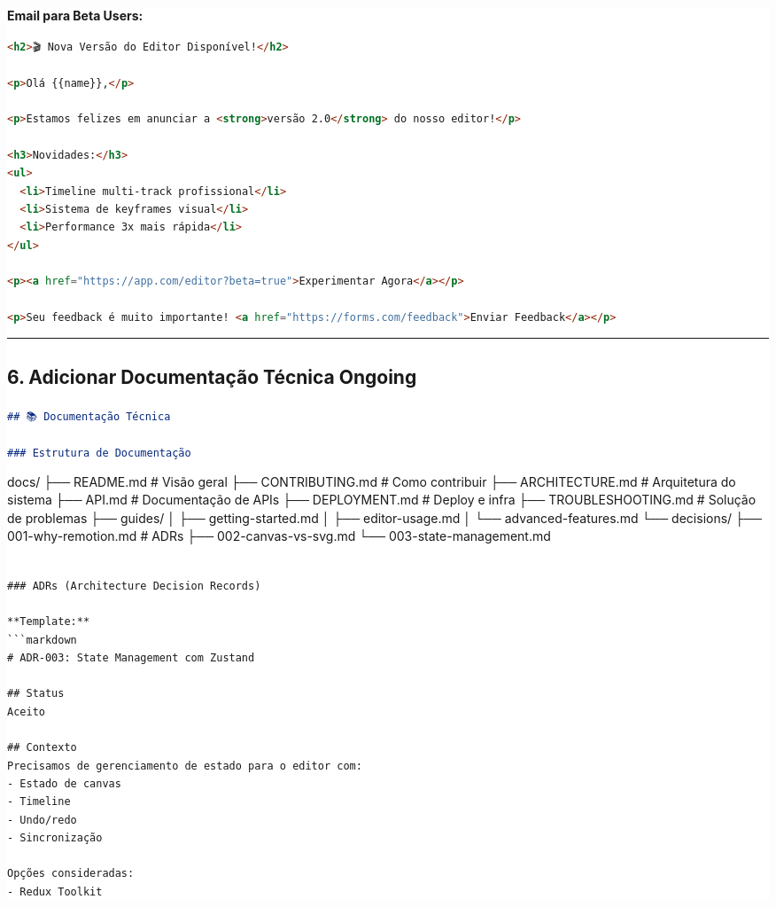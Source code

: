 **Email para Beta Users:**
```html
<h2>🎬 Nova Versão do Editor Disponível!</h2>

<p>Olá {{name}},</p>

<p>Estamos felizes em anunciar a <strong>versão 2.0</strong> do nosso editor!</p>

<h3>Novidades:</h3>
<ul>
  <li>Timeline multi-track profissional</li>
  <li>Sistema de keyframes visual</li>
  <li>Performance 3x mais rápida</li>
</ul>

<p><a href="https://app.com/editor?beta=true">Experimentar Agora</a></p>

<p>Seu feedback é muito importante! <a href="https://forms.com/feedback">Enviar Feedback</a></p>
```

---

## 6. Adicionar Documentação Técnica Ongoing

```markdown
## 📚 Documentação Técnica

### Estrutura de Documentação

```
docs/
├── README.md                    # Visão geral
├── CONTRIBUTING.md              # Como contribuir
├── ARCHITECTURE.md              # Arquitetura do sistema
├── API.md                       # Documentação de APIs
├── DEPLOYMENT.md                # Deploy e infra
├── TROUBLESHOOTING.md           # Solução de problemas
├── guides/
│   ├── getting-started.md
│   ├── editor-usage.md
│   └── advanced-features.md
└── decisions/
    ├── 001-why-remotion.md      # ADRs
    ├── 002-canvas-vs-svg.md
    └── 003-state-management.md
```

### ADRs (Architecture Decision Records)

**Template:**
```markdown
# ADR-003: State Management com Zustand

## Status
Aceito

## Contexto
Precisamos de gerenciamento de estado para o editor com:
- Estado de canvas
- Timeline
- Undo/redo
- Sincronização

Opções consideradas:
- Redux Toolkit
```